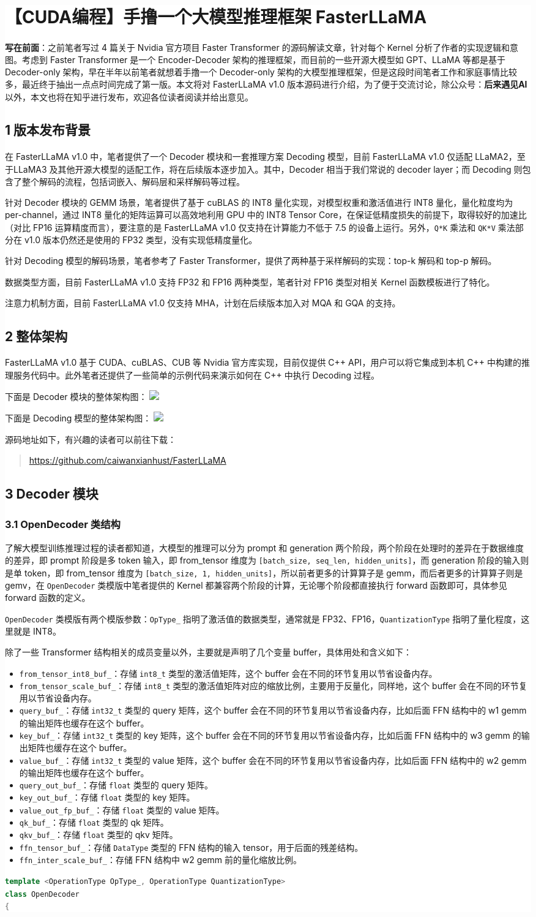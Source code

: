 # 【CUDA编程】手撸一个大模型推理框架 FasterLLaMA

**写在前面**：之前笔者写过 4 篇关于 Nvidia 官方项目 Faster Transformer 的源码解读文章，针对每个 Kernel 分析了作者的实现逻辑和意图。考虑到 Faster Transformer 是一个 Encoder-Decoder 架构的推理框架，而目前的一些开源大模型如 GPT、LLaMA 等都是基于 Decoder-only 架构，早在半年以前笔者就想着手撸一个 Decoder-only 架构的大模型推理框架，但是这段时间笔者工作和家庭事情比较多，最近终于抽出一点点时间完成了第一版。本文将对 FasterLLaMA v1.0 版本源码进行介绍，为了便于交流讨论，除公众号：**后来遇见AI** 以外，本文也将在知乎进行发布，欢迎各位读者阅读并给出意见。

## 1 版本发布背景
在 FasterLLaMA v1.0 中，笔者提供了一个 Decoder 模块和一套推理方案 Decoding 模型，目前 FasterLLaMA v1.0 仅适配 LLaMA2，至于LLaMA3 及其他开源大模型的适配工作，将在后续版本逐步加入。其中，Decoder 相当于我们常说的 decoder layer；而 Decoding 则包含了整个解码的流程，包括词嵌入、解码层和采样解码等过程。

针对 Decoder 模块的 GEMM 场景，笔者提供了基于 cuBLAS 的 INT8 量化实现，对模型权重和激活值进行 INT8 量化，量化粒度均为 per-channel，通过 INT8 量化的矩阵运算可以高效地利用 GPU 中的 INT8 Tensor Core，在保证低精度损失的前提下，取得较好的加速比（对比 FP16 运算精度而言），要注意的是 FasterLLaMA v1.0 仅支持在计算能力不低于 7.5 的设备上运行。另外，`Q*K` 乘法和 `QK*V` 乘法部分在 v1.0 版本仍然还是使用的 FP32 类型，没有实现低精度量化。

针对 Decoding 模型的解码场景，笔者参考了 Faster Transformer，提供了两种基于采样解码的实现：top-k 解码和 top-p 解码。

数据类型方面，目前 FasterLLaMA v1.0 支持 FP32 和 FP16 两种类型，笔者针对 FP16 类型对相关 Kernel 函数模板进行了特化。

注意力机制方面，目前 FasterLLaMA v1.0 仅支持 MHA，计划在后续版本加入对 MQA 和 GQA 的支持。

## 2 整体架构
FasterLLaMA v1.0 基于 CUDA、cuBLAS、CUB 等 Nvidia 官方库实现，目前仅提供 C++ API，用户可以将它集成到本机 C++ 中构建的推理服务代码中。此外笔者还提供了一些简单的示例代码来演示如何在 C++ 中执行 Decoding 过程。

下面是 Decoder 模块的整体架构图：
![](https://mmbiz.qpic.cn/sz_mmbiz_png/GJUG0H1sS5qX4u3gKYjsOZ7r3ib6Jk02RkszQibYbxMpzTOPryIsOxonbFgQicponrNVqWCrIvZiasb0heJcevSic3g/640?wx_fmt=png&amp;from=appmsg)

下面是 Decoding 模型的整体架构图：
![](https://mmbiz.qpic.cn/sz_mmbiz_png/GJUG0H1sS5qX4u3gKYjsOZ7r3ib6Jk02RdlQvOO3VpWo7Z3icRXiat9UOE6lAkwyiaETUsP34h7DGFgZ3s6NLtrfvQ/640?wx_fmt=png&amp;from=appmsg)

源码地址如下，有兴趣的读者可以前往下载：
> https://github.com/caiwanxianhust/FasterLLaMA

## 3 Decoder 模块
### 3.1 OpenDecoder 类结构
了解大模型训练推理过程的读者都知道，大模型的推理可以分为 prompt 和 generation 两个阶段，两个阶段在处理时的差异在于数据维度的差异，即 prompt 阶段是多 token 输入，即 from_tensor 维度为 `[batch_size, seq_len, hidden_units]`，而 generation 阶段的输入则是单 token，即 from_tensor 维度为 `[batch_size, 1, hidden_units]`，所以前者更多的计算算子是 gemm，而后者更多的计算算子则是 gemv，在 `OpenDecoder` 类模版中笔者提供的 Kernel 都兼容两个阶段的计算，无论哪个阶段都直接执行 forward 函数即可，具体参见 forward 函数的定义。

`OpenDecoder` 类模版有两个模版参数：`OpType_` 指明了激活值的数据类型，通常就是 FP32、FP16，`QuantizationType` 指明了量化程度，这里就是 INT8。

除了一些 Transformer 结构相关的成员变量以外，主要就是声明了几个变量 buffer，具体用处和含义如下：
- `from_tensor_int8_buf_`：存储 `int8_t` 类型的激活值矩阵，这个 buffer 会在不同的环节复用以节省设备内存。
- `from_tensor_scale_buf_`：存储 `int8_t` 类型的激活值矩阵对应的缩放比例，主要用于反量化，同样地，这个 buffer 会在不同的环节复用以节省设备内存。
- `query_buf_`：存储 `int32_t` 类型的 query 矩阵，这个 buffer 会在不同的环节复用以节省设备内存，比如后面 FFN 结构中的 w1 gemm 的输出矩阵也缓存在这个 buffer。
- `key_buf_`：存储 `int32_t` 类型的 key 矩阵，这个 buffer 会在不同的环节复用以节省设备内存，比如后面 FFN 结构中的 w3 gemm 的输出矩阵也缓存在这个 buffer。
- `value_buf_`：存储 `int32_t` 类型的 value 矩阵，这个 buffer 会在不同的环节复用以节省设备内存，比如后面 FFN 结构中的 w2 gemm 的输出矩阵也缓存在这个 buffer。
- `query_out_buf_`：存储 `float` 类型的 query 矩阵。
- `key_out_buf_`：存储 `float` 类型的 key 矩阵。
- `value_out_fp_buf_`：存储 `float` 类型的 value 矩阵。
- `qk_buf_`：存储 `float` 类型的 qk 矩阵。
- `qkv_buf_`：存储 `float` 类型的 qkv 矩阵。
- `ffn_tensor_buf_`：存储 `DataType` 类型的 FFN 结构的输入 tensor，用于后面的残差结构。
- `ffn_inter_scale_buf_`：存储 FFN 结构中 w2 gemm 前的量化缩放比例。
```cpp
template <OperationType OpType_, OperationType QuantizationType>
class OpenDecoder
{
```